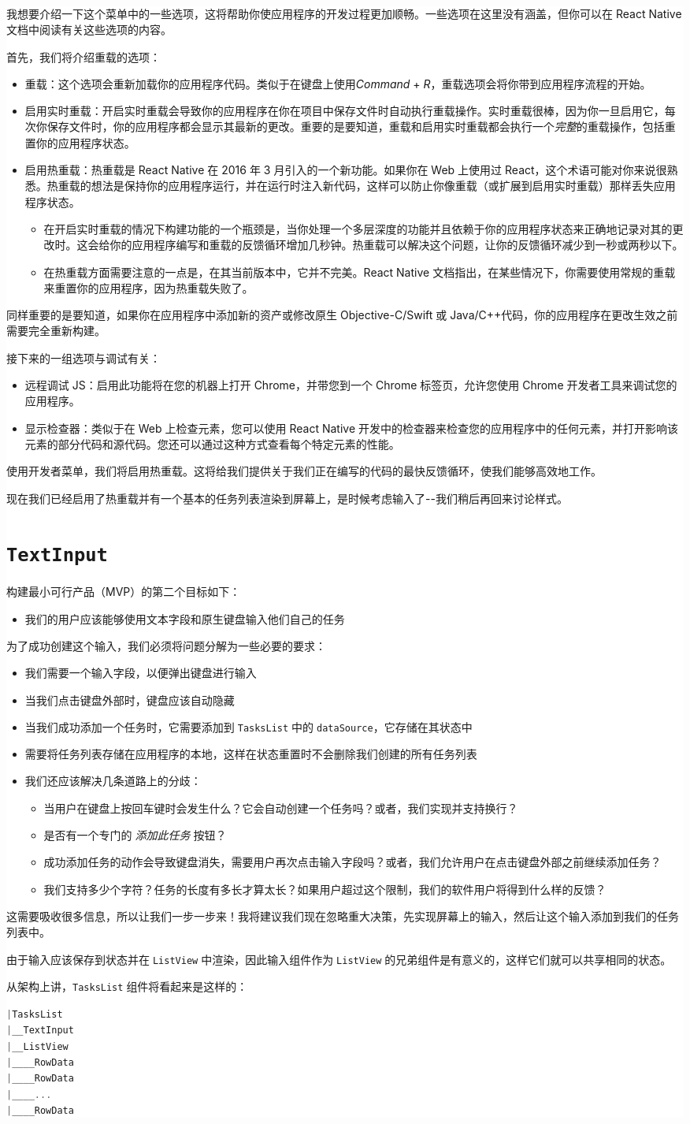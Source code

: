 我想要介绍一下这个菜单中的一些选项，这将帮助你使应用程序的开发过程更加顺畅。一些选项在这里没有涵盖，但你可以在 React Native 文档中阅读有关这些选项的内容。

首先，我们将介绍重载的选项：

+   重载：这个选项会重新加载你的应用程序代码。类似于在键盘上使用*Command* + *R*，重载选项会将你带到应用程序流程的开始。

+   启用实时重载：开启实时重载会导致你的应用程序在你在项目中保存文件时自动执行重载操作。实时重载很棒，因为你一旦启用它，每次你保存文件时，你的应用程序都会显示其最新的更改。重要的是要知道，重载和启用实时重载都会执行一个*完整*的重载操作，包括重置你的应用程序状态。

+   启用热重载：热重载是 React Native 在 2016 年 3 月引入的一个新功能。如果你在 Web 上使用过 React，这个术语可能对你来说很熟悉。热重载的想法是保持你的应用程序运行，并在运行时注入新代码，这样可以防止你像重载（或扩展到启用实时重载）那样丢失应用程序状态。

    +   在开启实时重载的情况下构建功能的一个瓶颈是，当你处理一个多层深度的功能并且依赖于你的应用程序状态来正确地记录对其的更改时。这会给你的应用程序编写和重载的反馈循环增加几秒钟。热重载可以解决这个问题，让你的反馈循环减少到一秒或两秒以下。

    +   在热重载方面需要注意的一点是，在其当前版本中，它并不完美。React Native 文档指出，在某些情况下，你需要使用常规的重载来重置你的应用程序，因为热重载失败了。

同样重要的是要知道，如果你在应用程序中添加新的资产或修改原生 Objective-C/Swift 或 Java/C++代码，你的应用程序在更改生效之前需要完全重新构建。

接下来的一组选项与调试有关：

+   远程调试 JS：启用此功能将在您的机器上打开 Chrome，并带您到一个 Chrome 标签页，允许您使用 Chrome 开发者工具来调试您的应用程序。

+   显示检查器：类似于在 Web 上检查元素，您可以使用 React Native 开发中的检查器来检查您的应用程序中的任何元素，并打开影响该元素的部分代码和源代码。您还可以通过这种方式查看每个特定元素的性能。

使用开发者菜单，我们将启用热重载。这将给我们提供关于我们正在编写的代码的最快反馈循环，使我们能够高效地工作。

现在我们已经启用了热重载并有一个基本的任务列表渲染到屏幕上，是时候考虑输入了--我们稍后再回来讨论样式。

# `TextInput`

构建最小可行产品（MVP）的第二个目标如下：

+   我们的用户应该能够使用文本字段和原生键盘输入他们自己的任务

为了成功创建这个输入，我们必须将问题分解为一些必要的要求：

+   我们需要一个输入字段，以便弹出键盘进行输入

+   当我们点击键盘外部时，键盘应该自动隐藏

+   当我们成功添加一个任务时，它需要添加到 `TasksList` 中的 `dataSource`，它存储在其状态中

+   需要将任务列表存储在应用程序的本地，这样在状态重置时不会删除我们创建的所有任务列表

+   我们还应该解决几条道路上的分歧：

    +   当用户在键盘上按回车键时会发生什么？它会自动创建一个任务吗？或者，我们实现并支持换行？

    +   是否有一个专门的 *添加此任务* 按钮？

    +   成功添加任务的动作会导致键盘消失，需要用户再次点击输入字段吗？或者，我们允许用户在点击键盘外部之前继续添加任务？

    +   我们支持多少个字符？任务的长度有多长才算太长？如果用户超过这个限制，我们的软件用户将得到什么样的反馈？

这需要吸收很多信息，所以让我们一步一步来！我将建议我们现在忽略重大决策，先实现屏幕上的输入，然后让这个输入添加到我们的任务列表中。

由于输入应该保存到状态并在 `ListView` 中渲染，因此输入组件作为 `ListView` 的兄弟组件是有意义的，这样它们就可以共享相同的状态。

从架构上讲，`TasksList` 组件将看起来是这样的：

```js
|TasksList 
|__TextInput 
|__ListView 
|____RowData 
|____RowData 
|____... 
|____RowData 

```
